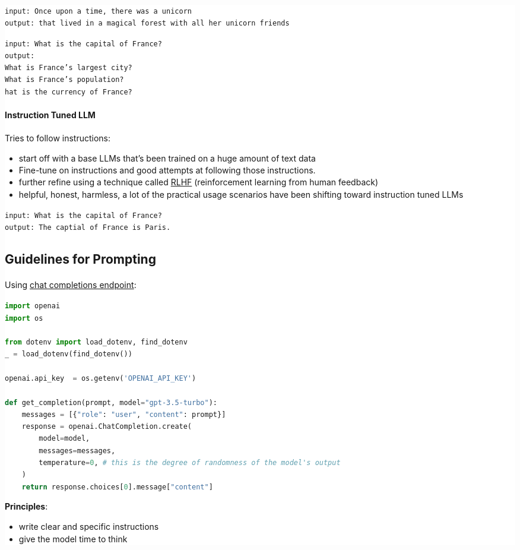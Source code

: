 ```text
input: Once upon a time, there was a unicorn  
output: that lived in a magical forest with all her unicorn friends
```

```text
input: What is the capital of France?  
output:  
What is France’s largest city?  
What is France’s population?  
hat is the currency of France?  
```

#### Instruction Tuned LLM

Tries to follow instructions:
- start off with a base LLMs that’s been trained on a huge amount of text data
- Fine-tune on instructions and good attempts at following those instructions.
- further refine using a technique called [RLHF](https://huggingface.co/blog/rlhf) (reinforcement learning from human feedback)
- helpful, honest, harmless, a lot of the practical usage scenarios have been shifting toward instruction tuned LLMs

```text
input: What is the capital of France?  
output: The captial of France is Paris.
```

## Guidelines for Prompting

Using [chat completions endpoint](https://platform.openai.com/docs/guides/chat):

```python
import openai
import os

from dotenv import load_dotenv, find_dotenv
_ = load_dotenv(find_dotenv())

openai.api_key  = os.getenv('OPENAI_API_KEY')

def get_completion(prompt, model="gpt-3.5-turbo"):
    messages = [{"role": "user", "content": prompt}]
    response = openai.ChatCompletion.create(
        model=model,
        messages=messages,
        temperature=0, # this is the degree of randomness of the model's output
    )
    return response.choices[0].message["content"]
```

**Principles**:

- write clear and specific instructions
- give the model time to think
